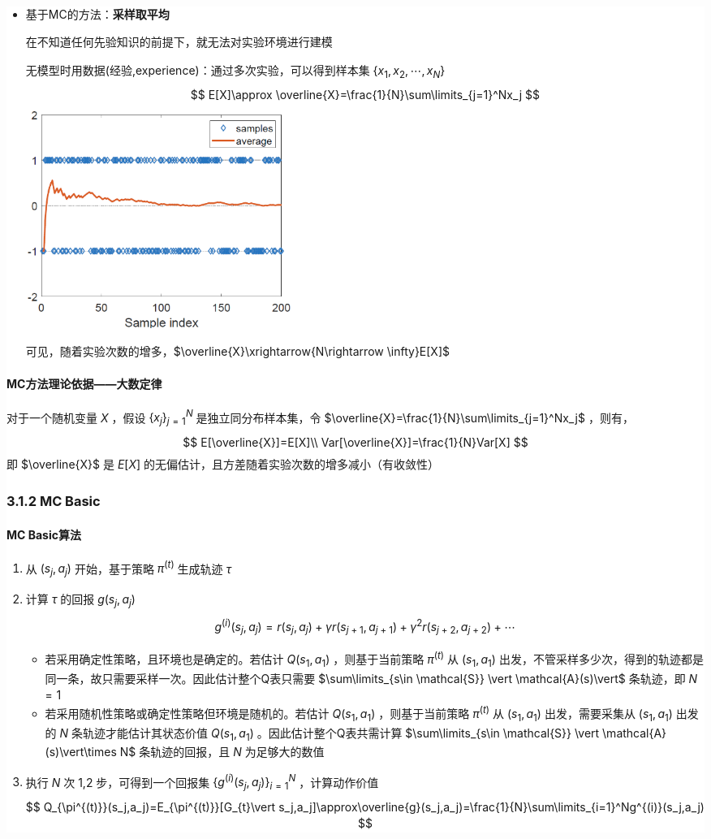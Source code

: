 - 基于MC的方法：**采样取平均** 

  在不知道任何先验知识的前提下，就无法对实验环境进行建模

  无模型时用数据(经验,experience)：通过多次实验，可以得到样本集 $\{x_1,x_2,\cdots,x_N\}$ 
  $$
  E[X]\approx \overline{X}=\frac{1}{N}\sum\limits_{j=1}^Nx_j
  $$
  ![image-20240223105012439](3-基于价值表格的免模型学习/image-20240223105012439.png)

  可见，随着实验次数的增多，$\overline{X}\xrightarrow{N\rightarrow \infty}E[X]$ 

#### MC方法理论依据——大数定律

对于一个随机变量 $X$ ，假设 $\{x_j\}_{j=1}^{N}$ 是独立同分布样本集，令 $\overline{X}=\frac{1}{N}\sum\limits_{j=1}^Nx_j$ ，则有，
$$
E[\overline{X}]=E[X]\\
Var[\overline{X}]=\frac{1}{N}Var[X]
$$
即 $\overline{X}$ 是 $E[X]$ 的无偏估计，且方差随着实验次数的增多减小（有收敛性）

### 3.1.2 MC Basic

#### MC Basic算法

1. 从 $(s_j,a_j)$ 开始，基于策略 $\pi^{(t)}$ 生成轨迹 $\tau$ 

2. 计算 $\tau$ 的回报 $g(s_j,a_j)$ 
   $$
   g^{(i)}(s_j,a_j)=r(s_j,a_j)+\gamma r(s_{j+1},a_{j+1})+\gamma^2r(s_{j+2},a_{j+2})+\cdots
   $$

   - 若采用确定性策略，且环境也是确定的。若估计 $Q(s_1,a_1)$ ，则基于当前策略 $\pi^{(t)}$ 从 $(s_1,a_1)$ 出发，不管采样多少次，得到的轨迹都是同一条，故只需要采样一次。因此估计整个Q表只需要 $\sum\limits_{s\in \mathcal{S}} \vert \mathcal{A}(s)\vert$ 条轨迹，即 $N=1$ 
   - 若采用随机性策略或确定性策略但环境是随机的。若估计 $Q(s_1,a_1)$ ，则基于当前策略 $\pi^{(t)}$ 从 $(s_1,a_1)$ 出发，需要采集从 $(s_1,a_1)$ 出发的 $N$ 条轨迹才能估计其状态价值 $Q(s_1,a_1)$ 。因此估计整个Q表共需计算 $\sum\limits_{s\in \mathcal{S}} \vert \mathcal{A}(s)\vert\times N$ 条轨迹的回报，且 $N$ 为足够大的数值

3. 执行 $N$ 次 1,2 步，可得到一个回报集 $\{g^{(i)}(s_j,a_j)\}_{i=1}^N$ ，计算动作价值
   $$
   Q_{\pi^{(t)}}(s_j,a_j)=E_{\pi^{(t)}}[G_{t}\vert s_j,a_j]\approx\overline{g}(s_j,a_j)=\frac{1}{N}\sum\limits_{i=1}^Ng^{(i)}(s_j,a_j)
   $$
